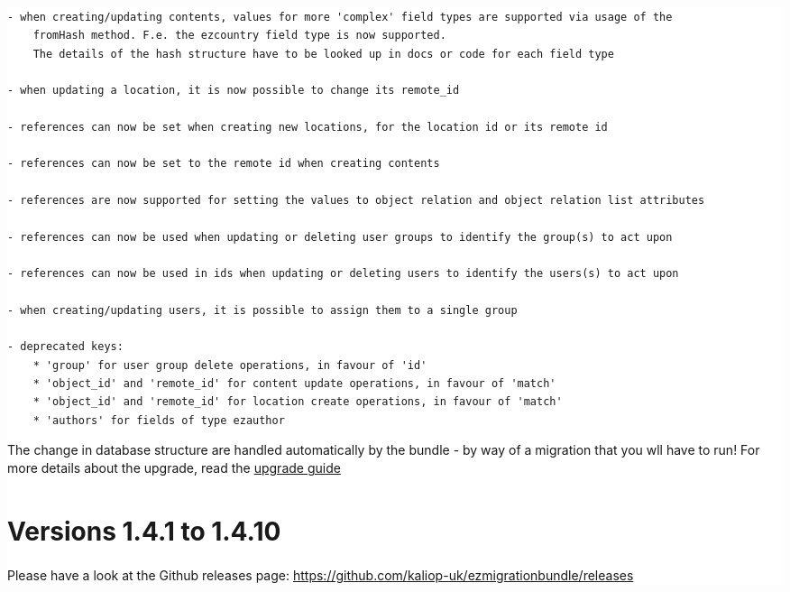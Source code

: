     - when creating/updating contents, values for more 'complex' field types are supported via usage of the
        fromHash method. F.e. the ezcountry field type is now supported.
        The details of the hash structure have to be looked up in docs or code for each field type

    - when updating a location, it is now possible to change its remote_id

    - references can now be set when creating new locations, for the location id or its remote id

    - references can now be set to the remote id when creating contents

    - references are now supported for setting the values to object relation and object relation list attributes

    - references can now be used when updating or deleting user groups to identify the group(s) to act upon

    - references can now be used in ids when updating or deleting users to identify the users(s) to act upon

    - when creating/updating users, it is possible to assign them to a single group

    - deprecated keys:
        * 'group' for user group delete operations, in favour of 'id'
        * 'object_id' and 'remote_id' for content update operations, in favour of 'match'
        * 'object_id' and 'remote_id' for location create operations, in favour of 'match'
        * 'authors' for fields of type ezauthor

The change in database structure are handled automatically by the bundle - by way of a migration that you wll have to run!
For more details about the upgrade, read the [upgrade guide](Resources/doc/Upgrading/1.x_to_2.0.md)


Versions 1.4.1 to 1.4.10
========================

Please have a look at the Github releases page: https://github.com/kaliop-uk/ezmigrationbundle/releases
